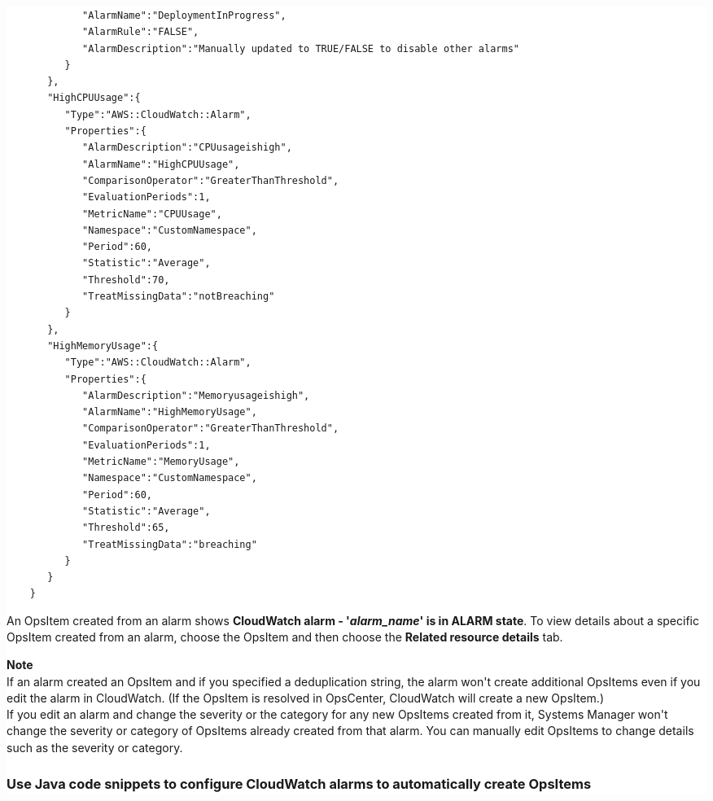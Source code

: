 ```
             "AlarmName":"DeploymentInProgress",
             "AlarmRule":"FALSE",
             "AlarmDescription":"Manually updated to TRUE/FALSE to disable other alarms"
          }
       },
       "HighCPUUsage":{
          "Type":"AWS::CloudWatch::Alarm",
          "Properties":{
             "AlarmDescription":"CPUusageishigh",
             "AlarmName":"HighCPUUsage",
             "ComparisonOperator":"GreaterThanThreshold",
             "EvaluationPeriods":1,
             "MetricName":"CPUUsage",
             "Namespace":"CustomNamespace",
             "Period":60,
             "Statistic":"Average",
             "Threshold":70,
             "TreatMissingData":"notBreaching"
          }
       },
       "HighMemoryUsage":{
          "Type":"AWS::CloudWatch::Alarm",
          "Properties":{
             "AlarmDescription":"Memoryusageishigh",
             "AlarmName":"HighMemoryUsage",
             "ComparisonOperator":"GreaterThanThreshold",
             "EvaluationPeriods":1,
             "MetricName":"MemoryUsage",
             "Namespace":"CustomNamespace",
             "Period":60,
             "Statistic":"Average",
             "Threshold":65,
             "TreatMissingData":"breaching"
          }
       }
    }
```

An OpsItem created from an alarm shows **CloudWatch alarm \- '*alarm\_name*' is in ALARM state**\. To view details about a specific OpsItem created from an alarm, choose the OpsItem and then choose the **Related resource details** tab\.

**Note**  
If an alarm created an OpsItem and if you specified a deduplication string, the alarm won't create additional OpsItems even if you edit the alarm in CloudWatch\. \(If the OpsItem is resolved in OpsCenter, CloudWatch will create a new OpsItem\.\)  
If you edit an alarm and change the severity or the category for any new OpsItems created from it, Systems Manager won't change the severity or category of OpsItems already created from that alarm\. You can manually edit OpsItems to change details such as the severity or category\.

### Use Java code snippets to configure CloudWatch alarms to automatically create OpsItems<a name="OpsCenter-create-OpsItems-from-CloudWatch-Alarms-programmatically-configure-java"></a>
